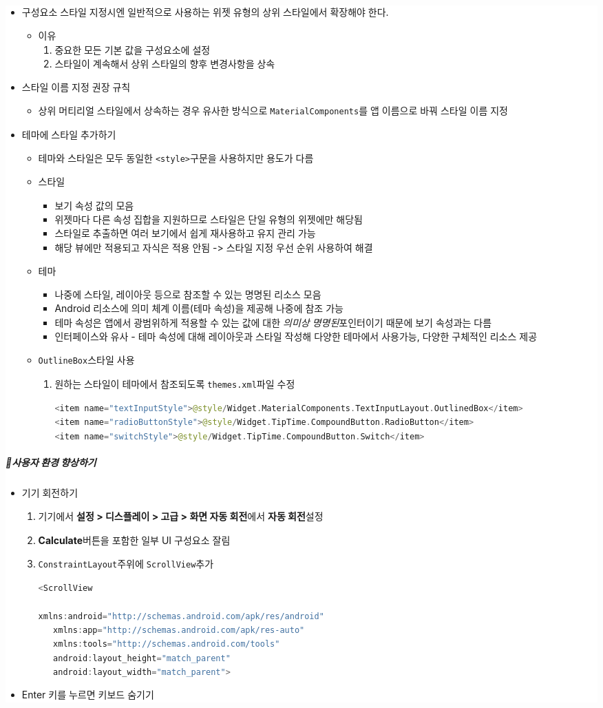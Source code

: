 - 구성요소 스타일 지정시엔 일반적으로 사용하는 위젯 유형의 상위 스타일에서 확장해야 한다.

  - 이유
    1. 중요한 모든 기본 값을 구성요소에 설정
    2. 스타일이 계속해서 상위 스타일의 향후 변경사항을 상속

- 스타일 이름 지정 권장 규칙

  - 상위 머티리얼 스타일에서 상속하는 경우 유사한 방식으로 `MaterialComponents`를 앱 이름으로 바꿔 스타일 이름 지정

- 테마에 스타일 추가하기

  - 테마와 스타일은 모두 동일한 `<style>`구문을 사용하지만 용도가 다름

  - 스타일

    - 보기 속성 값의 모음
    - 위젯마다 다른 속성 집합을 지원하므로 스타일은 단일 유형의 위젯에만 해당됨
    - 스타일로 추출하면 여러 보기에서 쉽게 재사용하고 유지 관리 가능
    - 해당 뷰에만 적용되고 자식은 적용 안됨 -> 스타일 지정 우선 순위 사용하여 해결

  - 테마

    - 나중에 스타일, 레이아웃 등으로 참조할 수 있는 명명된 리소스 모음
    - Android 리소스에 의미 체계 이름(테마 속성)을 제공해 나중에 참조 가능
    - 테마 속성은 앱에서 광범위하게 적용할 수 있는 값에 대한 *의미상 명명된*포인터이기 때문에 보기 속성과는 다름
    - 인터페이스와 유사 - 테마 속성에 대해 레이아웃과 스타일 작성해 다양한 테마에서 사용가능, 다양한 구체적인 리소스 제공

  - `OutlineBox`스타일 사용

    1. 원하는 스타일이 테마에서 참조되도록 `themes.xml`파일 수정

       ```kotlin
       <item name="textInputStyle">@style/Widget.MaterialComponents.TextInputLayout.OutlinedBox</item>
       <item name="radioButtonStyle">@style/Widget.TipTime.CompoundButton.RadioButton</item>
       <item name="switchStyle">@style/Widget.TipTime.CompoundButton.Switch</item>
       ```



##### &#128204;사용자 환경 향상하기

- 기기 회전하기

  1. 기기에서 **설정 > 디스플레이  > 고급 > 화면 자동 회전**에서 **자동 회전**설정

  2. **Calculate**버튼을 포함한 일부 UI 구성요소 잘림

  3. `ConstraintLayout`주위에 `ScrollView`추가

     ```kotlin
     <ScrollView
     
     xmlns:android="http://schemas.android.com/apk/res/android"
        xmlns:app="http://schemas.android.com/apk/res-auto"
        xmlns:tools="http://schemas.android.com/tools"
        android:layout_height="match_parent"
        android:layout_width="match_parent">
     ```

- Enter 키를 누르면 키보드 숨기기
